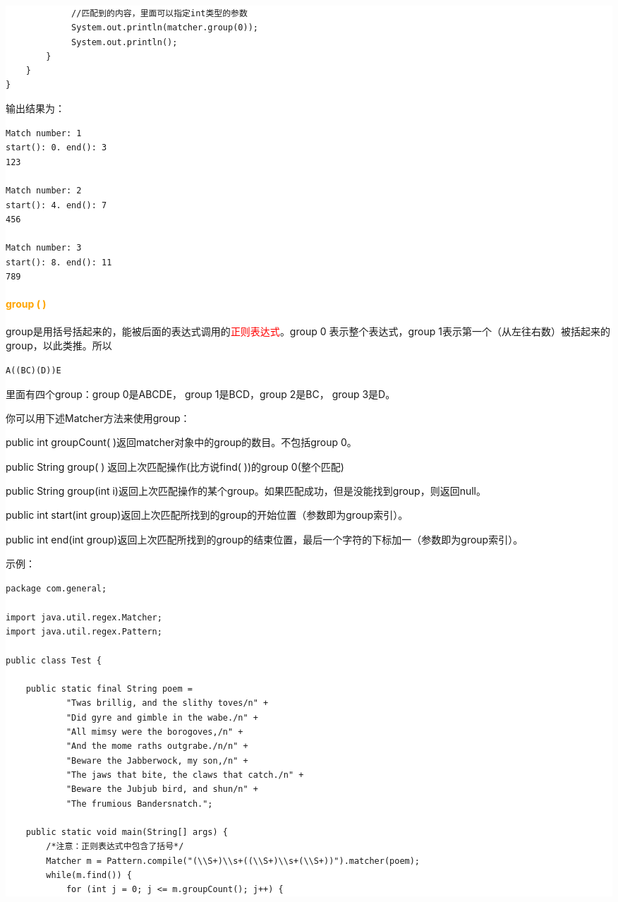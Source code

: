 ```
	         //匹配到的内容，里面可以指定int类型的参数
	         System.out.println(matcher.group(0));
	         System.out.println();
		}
	}
}
```

输出结果为：
```
Match number: 1
start(): 0. end(): 3
123

Match number: 2
start(): 4. end(): 7
456

Match number: 3
start(): 8. end(): 11
789
```

#### <font color="orange">group ( )</font>

group是用括号括起来的，能被后面的表达式调用的<font color="red">正则表达式</font>。group 0 表示整个表达式，group 1表示第一个（从左往右数）被括起来的group，以此类推。所以

	A((BC)(D))E

里面有四个group：group 0是ABCDE， group 1是BCD，group 2是BC， group 3是D。

你可以用下述Matcher方法来使用group：

public int groupCount( )返回matcher对象中的group的数目。不包括group 0。

public String group( ) 返回上次匹配操作(比方说find( ))的group 0(整个匹配)

public String group(int i)返回上次匹配操作的某个group。如果匹配成功，但是没能找到group，则返回null。

public int start(int group)返回上次匹配所找到的group的开始位置（参数即为group索引）。

public int end(int group)返回上次匹配所找到的group的结束位置，最后一个字符的下标加一（参数即为group索引）。

示例：

```
package com.general;

import java.util.regex.Matcher;
import java.util.regex.Pattern;

public class Test {

	public static final String poem =
			"Twas brillig, and the slithy toves/n" +
			"Did gyre and gimble in the wabe./n" +
			"All mimsy were the borogoves,/n" +
			"And the mome raths outgrabe./n/n" +
			"Beware the Jabberwock, my son,/n" +
			"The jaws that bite, the claws that catch./n" +
			"Beware the Jubjub bird, and shun/n" +
			"The frumious Bandersnatch.";
	
	public static void main(String[] args) {
		/*注意：正则表达式中包含了括号*/
		Matcher m = Pattern.compile("(\\S+)\\s+((\\S+)\\s+(\\S+))").matcher(poem);
		while(m.find()) {
			for (int j = 0; j <= m.groupCount(); j++) {
```